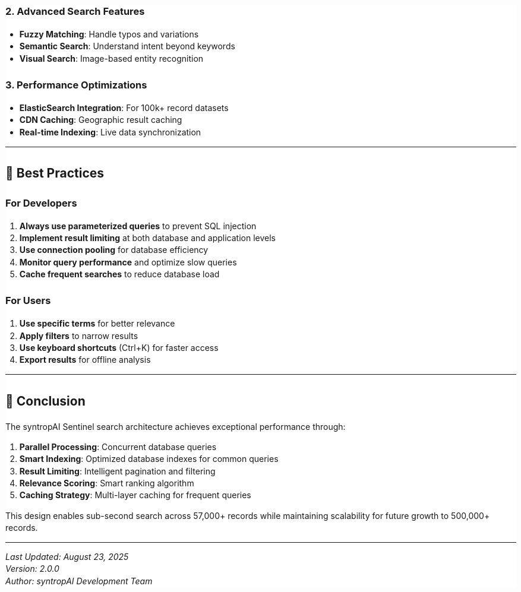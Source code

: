 ### 2. **Advanced Search Features**
- **Fuzzy Matching**: Handle typos and variations
- **Semantic Search**: Understand intent beyond keywords  
- **Visual Search**: Image-based entity recognition

### 3. **Performance Optimizations**
- **ElasticSearch Integration**: For 100k+ record datasets
- **CDN Caching**: Geographic result caching
- **Real-time Indexing**: Live data synchronization

---

## 📝 Best Practices

### For Developers
1. **Always use parameterized queries** to prevent SQL injection
2. **Implement result limiting** at both database and application levels
3. **Use connection pooling** for database efficiency
4. **Monitor query performance** and optimize slow queries
5. **Cache frequent searches** to reduce database load

### For Users
1. **Use specific terms** for better relevance
2. **Apply filters** to narrow results
3. **Use keyboard shortcuts** (Ctrl+K) for faster access
4. **Export results** for offline analysis

---

## 🎯 Conclusion

The syntropAI Sentinel search architecture achieves exceptional performance through:

1. **Parallel Processing**: Concurrent database queries
2. **Smart Indexing**: Optimized database indexes for common queries
3. **Result Limiting**: Intelligent pagination and filtering
4. **Relevance Scoring**: Smart ranking algorithm
5. **Caching Strategy**: Multi-layer caching for frequent queries

This design enables sub-second search across 57,000+ records while maintaining scalability for future growth to 500,000+ records.

---

*Last Updated: August 23, 2025*  
*Version: 2.0.0*  
*Author: syntropAI Development Team*